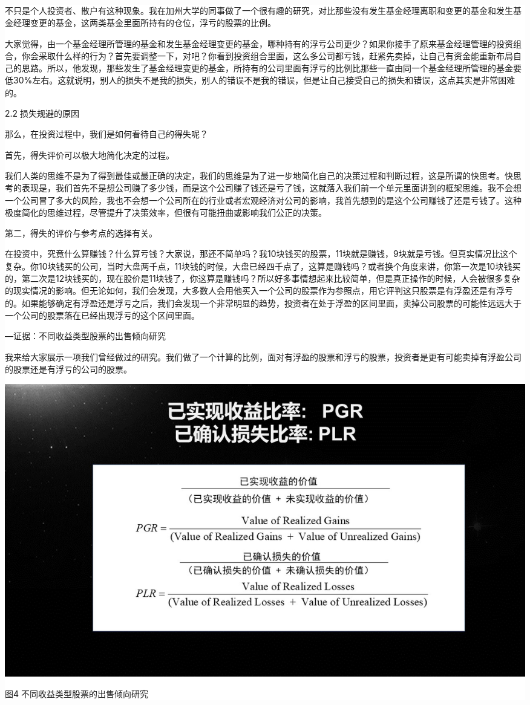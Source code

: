 不只是个人投资者、散户有这种现象。我在加州大学的同事做了一个很有趣的研究，对比那些没有发生基金经理离职和变更的基金和发生基金经理变更的基金，这两类基金里面所持有的仓位，浮亏的股票的比例。

大家觉得，由一个基金经理所管理的基金和发生基金经理变更的基金，哪种持有的浮亏公司更少？如果你接手了原来基金经理管理的投资组合，你会采取什么样的行为？首先要调整一下，对吧？你看到投资组合里面，这么多公司都亏钱，赶紧先卖掉，让自己有资金能重新布局自己的思路。所以，他发现，那些发生了基金经理变更的基金，所持有的公司里面有浮亏的比例比那些一直由同一个基金经理所管理的基金要低30%左右。这就说明，别人的损失不是我的损失，别人的错误不是我的错误，但是让自己接受自己的损失和错误，这点其实是非常困难的。

2.2 损失规避的原因

那么，在投资过程中，我们是如何看待自己的得失呢？

首先，得失评价可以极大地简化决定的过程。

我们人类的思维不是为了得到最佳或最正确的决定，我们的思维是为了进一步地简化自己的决策过程和判断过程，这是所谓的快思考。快思考的表现是，我们首先不是想公司赚了多少钱，而是这个公司赚了钱还是亏了钱，这就落入我们前一个单元里面讲到的框架思维。我不会想一个公司冒了多大的风险，我也不会想一个公司所在的行业或者宏观经济对公司的影响，我首先想到的是这个公司赚钱了还是亏钱了。这种极度简化的思维过程，尽管提升了决策效率，但很有可能扭曲或影响我们公正的决策。

第二，得失的评价与参考点的选择有关。

在投资中，究竟什么算赚钱？什么算亏钱？大家说，那还不简单吗？我10块钱买的股票，11块就是赚钱，9块就是亏钱。但真实情况比这个复杂。你10块钱买的公司，当时大盘两千点，11块钱的时候，大盘已经四千点了，这算是赚钱吗？或者换个角度来讲，你第一次是10块钱买的，第二次是12块钱买的，现在股价是11块钱了，你这算是赚钱吗？所以好多事情想起来比较简单，但是真正操作的时候，人会被很多复杂的现实情况的影响。但无论如何，我们会发现，大多数人会用他买入一个公司的股票作为参照点，用它评判这只股票是有浮盈还是有浮亏的。如果能够确定有浮盈还是浮亏之后，我们会发现一个非常明显的趋势，投资者在处于浮盈的区间里面，卖掉公司股票的可能性远远大于一个公司的股票落在已经出现浮亏的这个区间里面。


—证据：不同收益类型股票的出售倾向研究

我来给大家展示一项我们曾经做过的研究。我们做了一个计算的比例，面对有浮盈的股票和浮亏的股票，投资者是更有可能卖掉有浮盈公司的股票还是有浮亏的公司的股票。

![](/uploads/2019/06/03-132.png)

图4 不同收益类型股票的出售倾向研究
